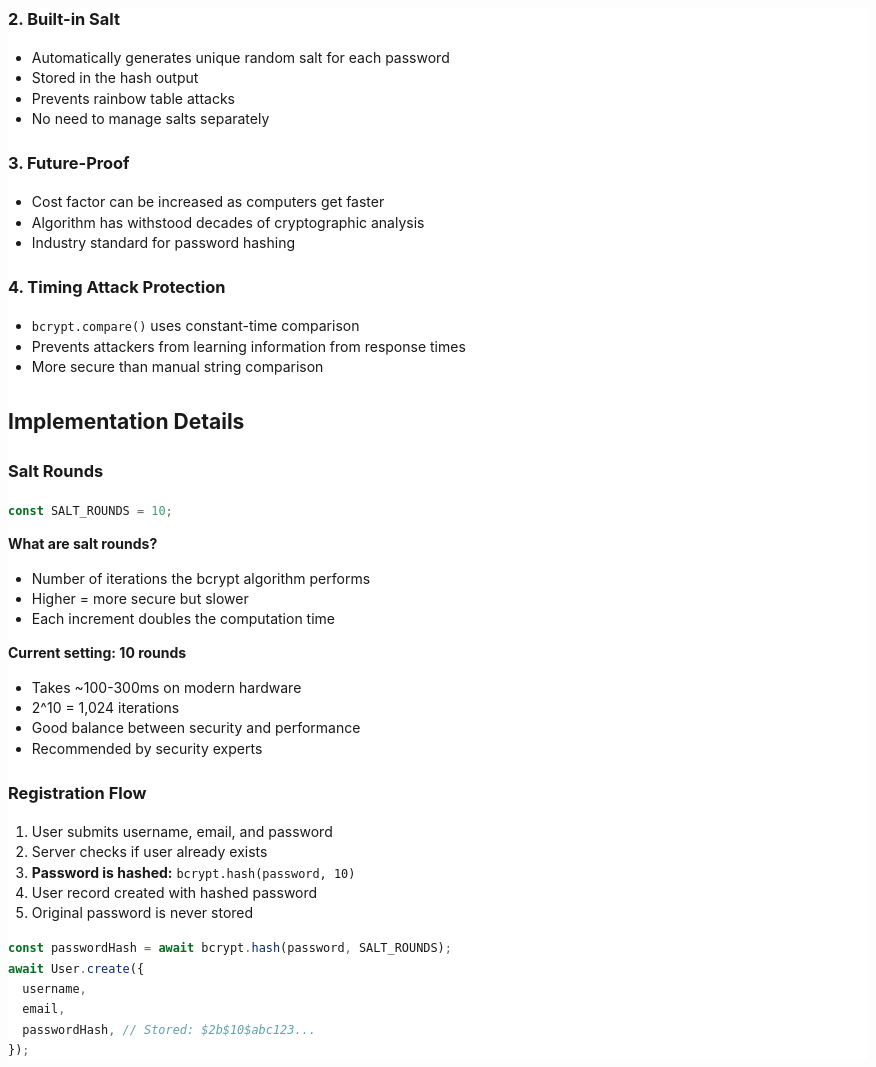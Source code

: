### 2. **Built-in Salt**

- Automatically generates unique random salt for each password
- Stored in the hash output
- Prevents rainbow table attacks
- No need to manage salts separately

### 3. **Future-Proof**

- Cost factor can be increased as computers get faster
- Algorithm has withstood decades of cryptographic analysis
- Industry standard for password hashing

### 4. **Timing Attack Protection**

- `bcrypt.compare()` uses constant-time comparison
- Prevents attackers from learning information from response times
- More secure than manual string comparison

## Implementation Details

### Salt Rounds

```typescript
const SALT_ROUNDS = 10;
```

**What are salt rounds?**

- Number of iterations the bcrypt algorithm performs
- Higher = more secure but slower
- Each increment doubles the computation time

**Current setting: 10 rounds**

- Takes ~100-300ms on modern hardware
- 2^10 = 1,024 iterations
- Good balance between security and performance
- Recommended by security experts

### Registration Flow

1. User submits username, email, and password
2. Server checks if user already exists
3. **Password is hashed:** `bcrypt.hash(password, 10)`
4. User record created with hashed password
5. Original password is never stored

```typescript
const passwordHash = await bcrypt.hash(password, SALT_ROUNDS);
await User.create({
  username,
  email,
  passwordHash, // Stored: $2b$10$abc123...
});
```
